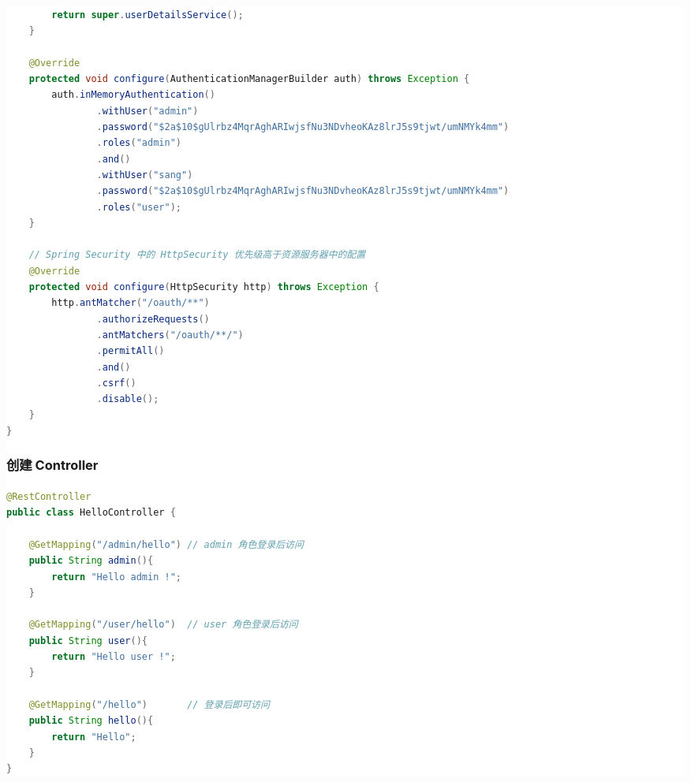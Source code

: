 ```java
        return super.userDetailsService();
    }

    @Override
    protected void configure(AuthenticationManagerBuilder auth) throws Exception {
        auth.inMemoryAuthentication()
                .withUser("admin")
                .password("$2a$10$gUlrbz4MqrAghARIwjsfNu3NDvheoKAz8lrJ5s9tjwt/umNMYk4mm")
                .roles("admin")
                .and()
                .withUser("sang")
                .password("$2a$10$gUlrbz4MqrAghARIwjsfNu3NDvheoKAz8lrJ5s9tjwt/umNMYk4mm")
                .roles("user");
    }

    // Spring Security 中的 HttpSecurity 优先级高于资源服务器中的配置
    @Override
    protected void configure(HttpSecurity http) throws Exception {
        http.antMatcher("/oauth/**")
                .authorizeRequests()
                .antMatchers("/oauth/**/")
                .permitAll()
                .and()
                .csrf()
                .disable();
    }
}
```

### 创建 Controller

```java
@RestController
public class HelloController {

    @GetMapping("/admin/hello") // admin 角色登录后访问
    public String admin(){
        return "Hello admin !";
    }

    @GetMapping("/user/hello")  // user 角色登录后访问
    public String user(){
        return "Hello user !";
    }

    @GetMapping("/hello")       // 登录后即可访问
    public String hello(){
        return "Hello";
    }
}
```
